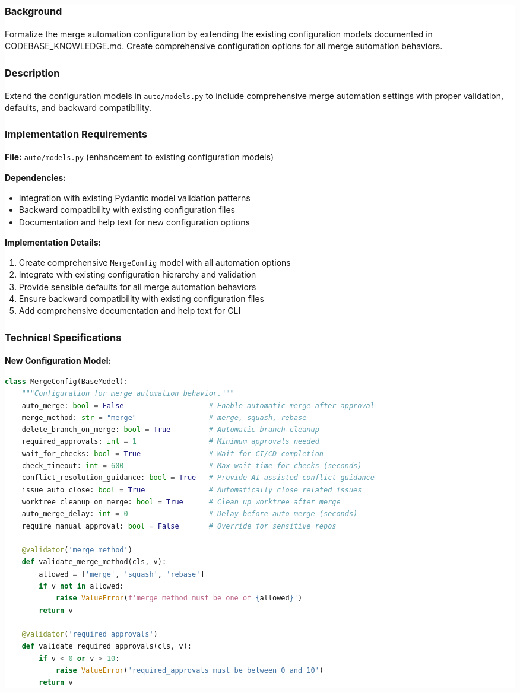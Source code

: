 ### Background

Formalize the merge automation configuration by extending the existing configuration models documented in CODEBASE_KNOWLEDGE.md. Create comprehensive configuration options for all merge automation behaviors.

### Description

Extend the configuration models in `auto/models.py` to include comprehensive merge automation settings with proper validation, defaults, and backward compatibility.

### Implementation Requirements

**File:** `auto/models.py` (enhancement to existing configuration models)

**Dependencies:**
- Integration with existing Pydantic model validation patterns
- Backward compatibility with existing configuration files
- Documentation and help text for new configuration options

**Implementation Details:**
1. Create comprehensive `MergeConfig` model with all automation options
2. Integrate with existing configuration hierarchy and validation
3. Provide sensible defaults for all merge automation behaviors
4. Ensure backward compatibility with existing configuration files
5. Add comprehensive documentation and help text for CLI

### Technical Specifications

**New Configuration Model:**
```python
class MergeConfig(BaseModel):
    """Configuration for merge automation behavior."""
    auto_merge: bool = False                    # Enable automatic merge after approval
    merge_method: str = "merge"                 # merge, squash, rebase
    delete_branch_on_merge: bool = True         # Automatic branch cleanup
    required_approvals: int = 1                 # Minimum approvals needed
    wait_for_checks: bool = True                # Wait for CI/CD completion
    check_timeout: int = 600                    # Max wait time for checks (seconds)
    conflict_resolution_guidance: bool = True   # Provide AI-assisted conflict guidance
    issue_auto_close: bool = True               # Automatically close related issues
    worktree_cleanup_on_merge: bool = True      # Clean up worktree after merge
    auto_merge_delay: int = 0                   # Delay before auto-merge (seconds)
    require_manual_approval: bool = False       # Override for sensitive repos
    
    @validator('merge_method')
    def validate_merge_method(cls, v):
        allowed = ['merge', 'squash', 'rebase']
        if v not in allowed:
            raise ValueError(f'merge_method must be one of {allowed}')
        return v
    
    @validator('required_approvals')
    def validate_required_approvals(cls, v):
        if v < 0 or v > 10:
            raise ValueError('required_approvals must be between 0 and 10')
        return v
```
